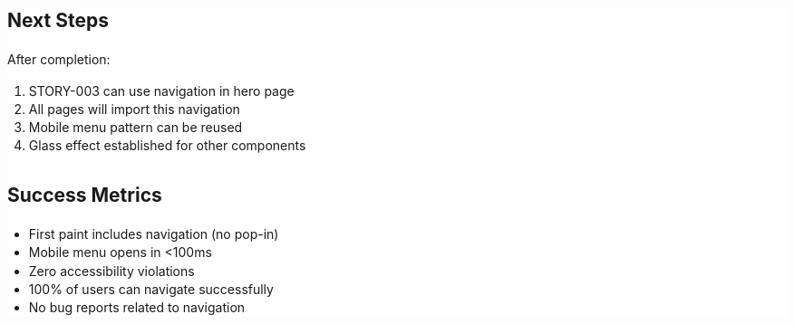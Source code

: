 ## Next Steps

After completion:
1. STORY-003 can use navigation in hero page
2. All pages will import this navigation
3. Mobile menu pattern can be reused
4. Glass effect established for other components

## Success Metrics

- First paint includes navigation (no pop-in)
- Mobile menu opens in <100ms
- Zero accessibility violations
- 100% of users can navigate successfully
- No bug reports related to navigation